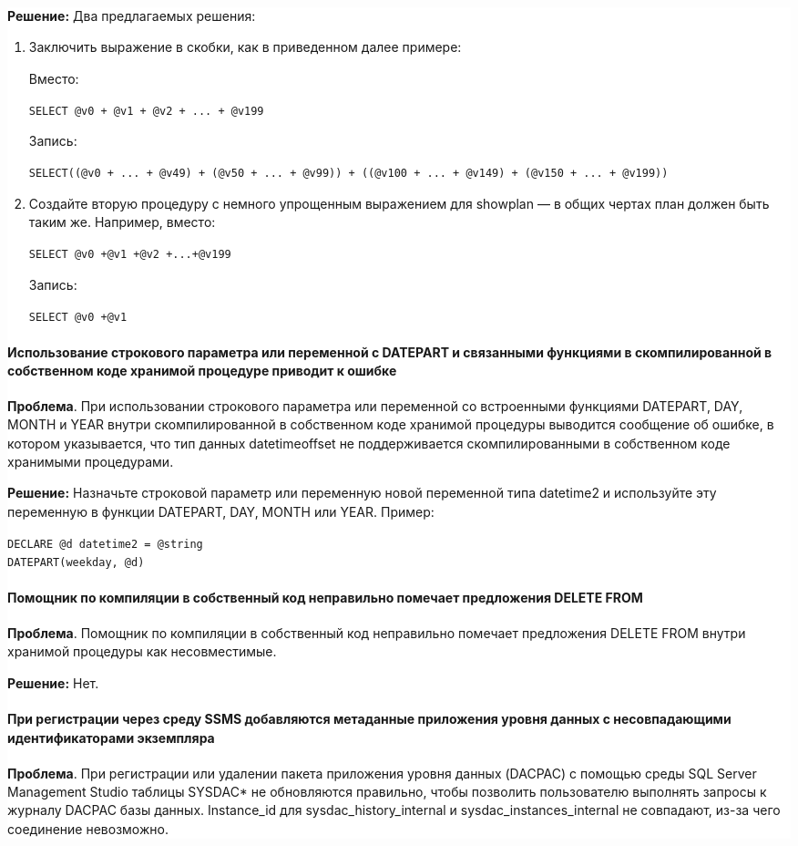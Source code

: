**Решение:** Два предлагаемых решения:  
  
1.  Заключить выражение в скобки, как в приведенном далее примере:  
  
    Вместо:  
  
    ```  
    SELECT @v0 + @v1 + @v2 + ... + @v199  
    ```  
  
    Запись:  
  
    ```  
    SELECT((@v0 + ... + @v49) + (@v50 + ... + @v99)) + ((@v100 + ... + @v149) + (@v150 + ... + @v199))  
    ```  
  
2.  Создайте вторую процедуру с немного упрощенным выражением для showplan — в общих чертах план должен быть таким же. Например, вместо:  
  
    ```  
    SELECT @v0 +@v1 +@v2 +...+@v199  
    ```  
  
    Запись:  
  
    ```  
    SELECT @v0 +@v1  
    ```  
  
#### <a name="using-a-string-parameter-or-variable-with-datepart-and-related-functions-in-a-natively-compiled-stored-procedure-results-in-an-error"></a>Использование строкового параметра или переменной с DATEPART и связанными функциями в скомпилированной в собственном коде хранимой процедуре приводит к ошибке  
**Проблема**. При использовании строкового параметра или переменной со встроенными функциями DATEPART, DAY, MONTH и YEAR внутри скомпилированной в собственном коде хранимой процедуры выводится сообщение об ошибке, в котором указывается, что тип данных datetimeoffset не поддерживается скомпилированными в собственном коде хранимыми процедурами.  
  
**Решение:** Назначьте строковой параметр или переменную новой переменной типа datetime2 и используйте эту переменную в функции DATEPART, DAY, MONTH или YEAR. Пример:  
  
```  
DECLARE @d datetime2 = @string  
DATEPART(weekday, @d)  
```  
  
#### <a name="native-compilation-advisor-flags-delete-from-clauses-incorrectly"></a>Помощник по компиляции в собственный код неправильно помечает предложения DELETE FROM  
**Проблема**. Помощник по компиляции в собственный код неправильно помечает предложения DELETE FROM внутри хранимой процедуры как несовместимые.  
  
**Решение:** Нет.  
  
#### <a name="register-through-ssms-adds-dac-meta-data-with-mismatched-instance-ids"></a>При регистрации через среду SSMS добавляются метаданные приложения уровня данных с несовпадающими идентификаторами экземпляра  
**Проблема**. При регистрации или удалении пакета приложения уровня данных (DACPAC) с помощью среды SQL Server Management Studio таблицы SYSDAC* не обновляются правильно, чтобы позволить пользователю выполнять запросы к журналу DACPAC базы данных.  Instance_id для sysdac_history_internal и sysdac_instances_internal не совпадают, из-за чего соединение невозможно.  
  